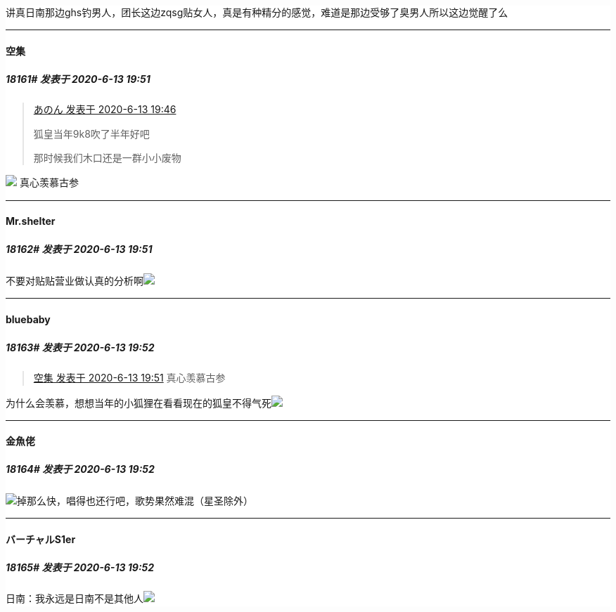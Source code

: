 
讲真日南那边ghs钓男人，团长这边zqsg贴女人，真是有种精分的感觉，难道是那边受够了臭男人所以这边觉醒了么


-----

####  空集  
##### 18161#       发表于 2020-6-13 19:51


<blockquote><a href="httphttps://bbs.saraba1st.com/2b/forum.php?mod=redirect&amp;goto=findpost&amp;pid=47791892&amp;ptid=1938145" target="_blank">あのん 发表于 2020-6-13 19:46</a>

狐皇当年9k8吹了半年好吧

那时候我们木口还是一群小小废物</blockquote>
<img src="https://static.saraba1st.com/image/smiley/face2017/017.png" referrerpolicy="no-referrer"> 真心羡慕古参 


-----

####  Mr.shelter  
##### 18162#       发表于 2020-6-13 19:51


不要对贴贴营业做认真的分析啊<img src="https://static.saraba1st.com/image/smiley/face2017/067.png" referrerpolicy="no-referrer">


-----

####  bluebaby  
##### 18163#       发表于 2020-6-13 19:52


<blockquote><a href="httphttps://bbs.saraba1st.com/2b/forum.php?mod=redirect&amp;goto=findpost&amp;pid=47791949&amp;ptid=1938145" target="_blank">空集 发表于 2020-6-13 19:51</a>
真心羡慕古参</blockquote>
为什么会羡慕，想想当年的小狐狸在看看现在的狐皇不得气死<img src="https://static.saraba1st.com/image/smiley/face2017/067.png" referrerpolicy="no-referrer">


-----

####  金魚佬  
##### 18164#       发表于 2020-6-13 19:52


<img src="https://static.saraba1st.com/image/smiley/face2017/003.png" referrerpolicy="no-referrer">掉那么快，唱得也还行吧，歌势果然难混（星圣除外）


-----

####  バーチャルS1er  
##### 18165#       发表于 2020-6-13 19:52


日南：我永远是日南不是其他人<img src="https://static.saraba1st.com/image/smiley/face2017/037.png" referrerpolicy="no-referrer">
